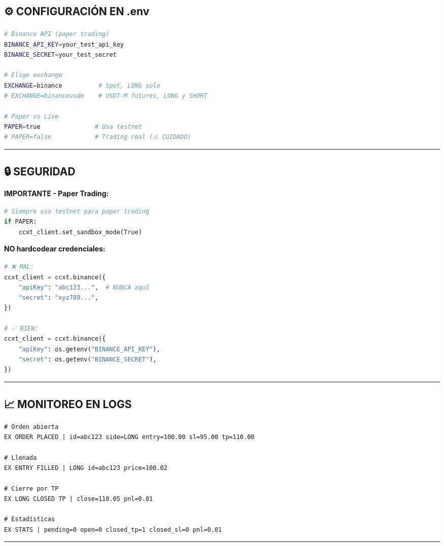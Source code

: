 
## ⚙️ CONFIGURACIÓN EN .env

```bash
# Binance API (paper trading)
BINANCE_API_KEY=your_test_api_key
BINANCE_SECRET=your_test_secret

# Elige exchange
EXCHANGE=binance          # Spot, LONG solo
# EXCHANGE=binanceusdm    # USDT-M futures, LONG y SHORT

# Paper vs Live
PAPER=true               # Usa testnet
# PAPER=false            # Trading real (⚠️ CUIDADO)
```

---

## 🔒 SEGURIDAD

**IMPORTANTE - Paper Trading:**
```python
# Siempre usa testnet para paper trading
if PAPER:
    ccxt_client.set_sandbox_mode(True)
```

**NO hardcodear credenciales:**
```python
# ❌ MAL:
ccxt_client = ccxt.binance({
    "apiKey": "abc123...",  # NUNCA aquí
    "secret": "xyz789...",
})

# ✅ BIEN:
ccxt_client = ccxt.binance({
    "apiKey": os.getenv("BINANCE_API_KEY"),
    "secret": os.getenv("BINANCE_SECRET"),
})
```

---

## 📈 MONITOREO EN LOGS

```
# Orden abierta
EX ORDER PLACED | id=abc123 side=LONG entry=100.00 sl=95.00 tp=110.00

# Llenada
EX ENTRY FILLED | LONG id=abc123 price=100.02

# Cierre por TP
EX LONG CLOSED TP | close=110.05 pnl=0.01

# Estadísticas
EX STATS | pending=0 open=0 closed_tp=1 closed_sl=0 pnl=0.01
```

---
